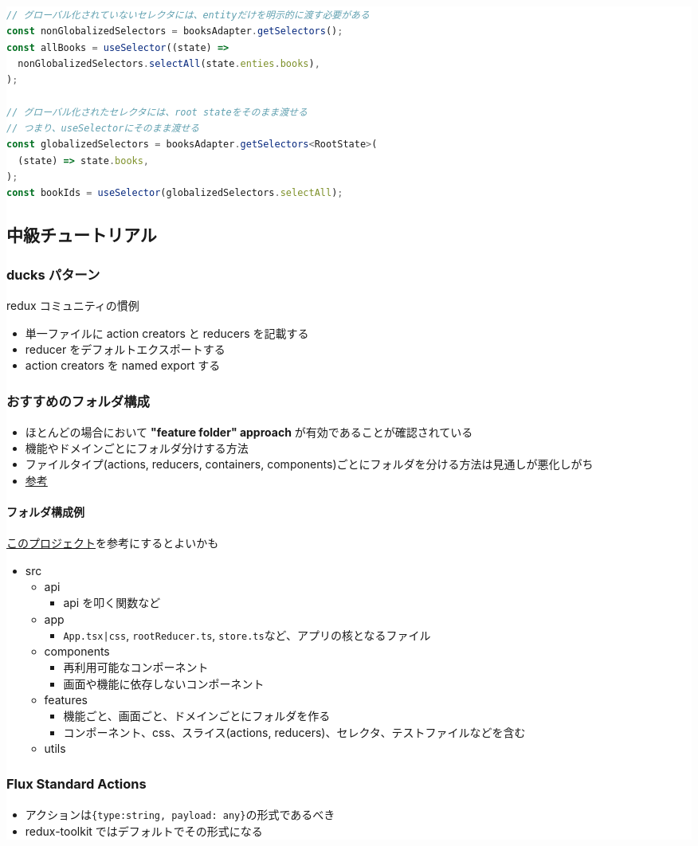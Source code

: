 ```ts
// グローバル化されていないセレクタには、entityだけを明示的に渡す必要がある
const nonGlobalizedSelectors = booksAdapter.getSelectors();
const allBooks = useSelector((state) =>
  nonGlobalizedSelectors.selectAll(state.enties.books),
);

// グローバル化されたセレクタには、root stateをそのまま渡せる
// つまり、useSelectorにそのまま渡せる
const globalizedSelectors = booksAdapter.getSelectors<RootState>(
  (state) => state.books,
);
const bookIds = useSelector(globalizedSelectors.selectAll);
```

## 中級チュートリアル

### ducks パターン

redux コミュニティの慣例

- 単一ファイルに action creators と reducers を記載する
- reducer をデフォルトエクスポートする
- action creators を named export する

### おすすめのフォルダ構成

- ほとんどの場合において **"feature folder" approach** が有効であることが確認されている
- 機能やドメインごとにフォルダ分けする方法
- ファイルタイプ(actions, reducers, containers, components)ごとにフォルダを分ける方法は見通しが悪化しがち
- [参考](https://redux-toolkit.js.org/tutorials/intermediate-tutorial#writing-the-slice-reducer)

#### フォルダ構成例

[このプロジェクト](https://github.com/reduxjs/rtk-github-issues-example)を参考にするとよいかも

- src
  - api
    - api を叩く関数など
  - app
    - `App.tsx|css`, `rootReducer.ts`, `store.ts`など、アプリの核となるファイル
  - components
    - 再利用可能なコンポーネント
    - 画面や機能に依存しないコンポーネント
  - features
    - 機能ごと、画面ごと、ドメインごとにフォルダを作る
    - コンポーネント、css、スライス(actions, reducers)、セレクタ、テストファイルなどを含む
  - utils

### Flux Standard Actions

- アクションは`{type:string, payload: any}`の形式であるべき
- redux-toolkit ではデフォルトでその形式になる
